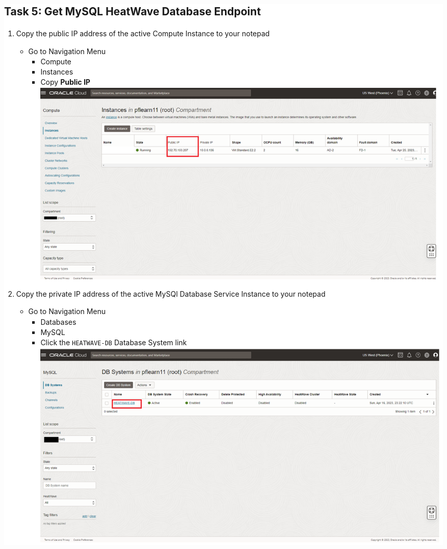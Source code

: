 ## Task 5: Get MySQL HeatWave Database Endpoint

1. Copy the public IP address of the active Compute Instance to your notepad

    - Go to Navigation Menu
        - Compute
        - Instances
        - Copy **Public IP**
    ![navigation compute with instance](./images/navigation-compute-with-instance.png "navigation compute with instance ")

2. Copy the private IP address of the active MySQl Database Service Instance to your notepad

    - Go to Navigation Menu 
        - Databases 
        - MySQL
        - Click the `HEATWAVE-DB` Database System link
     ![navigation mysqlwith instance](./images/navigation-mysql-with-instance.png " navigation mysqlwith instance")
